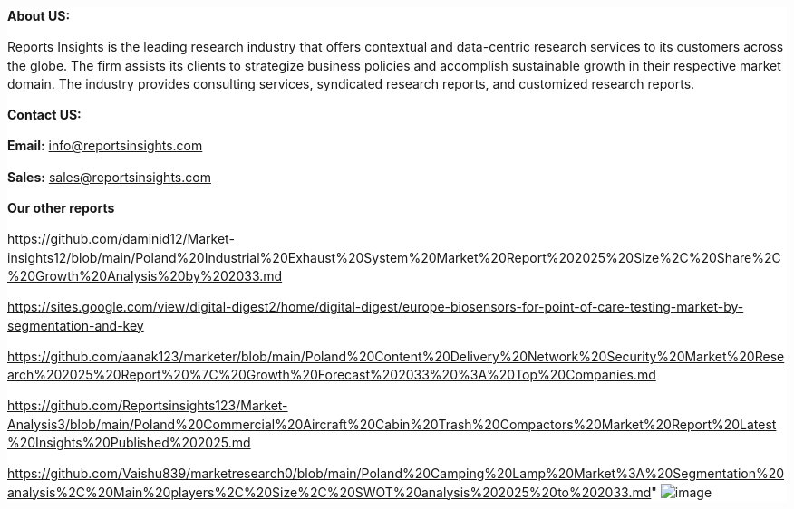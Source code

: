<strong><strong>About US</strong>:</strong>

Reports Insights is the leading research industry that offers contextual and data-centric research services to its customers across the globe. The firm assists its clients to strategize business policies and accomplish sustainable growth in their respective market domain. The industry provides consulting services, syndicated research reports, and customized research reports.

<strong>Contact US:</strong>

<p class=""""><b>Email:</b> <a href=mailto:info@reportsinsights.com>info@reportsinsights.com</a></p>
<p class=""""><b>Sales:</b> <a href=mailto:sales@reportsinsights.com>sales@reportsinsights.com</a></p>

<strong>Our other reports</strong>

<a href=https://github.com/daminid12/Market-insights12/blob/main/Poland%20Industrial%20Exhaust%20System%20Market%20Report%202025%20Size%2C%20Share%2C%20Growth%20Analysis%20by%202033.md>https://github.com/daminid12/Market-insights12/blob/main/Poland%20Industrial%20Exhaust%20System%20Market%20Report%202025%20Size%2C%20Share%2C%20Growth%20Analysis%20by%202033.md</a>

<a href=https://sites.google.com/view/digital-digest2/home/digital-digest/europe-biosensors-for-point-of-care-testing-market-by-segmentation-and-key>https://sites.google.com/view/digital-digest2/home/digital-digest/europe-biosensors-for-point-of-care-testing-market-by-segmentation-and-key</a>

<a href=https://github.com/aanak123/marketer/blob/main/Poland%20Content%20Delivery%20Network%20Security%20Market%20Research%202025%20Report%20%7C%20Growth%20Forecast%202033%20%3A%20Top%20Companies.md>https://github.com/aanak123/marketer/blob/main/Poland%20Content%20Delivery%20Network%20Security%20Market%20Research%202025%20Report%20%7C%20Growth%20Forecast%202033%20%3A%20Top%20Companies.md</a>

<a href=https://github.com/Reportsinsights123/Market-Analysis3/blob/main/Poland%20Commercial%20Aircraft%20Cabin%20Trash%20Compactors%20Market%20Report%20Latest%20Insights%20Published%202025.md>https://github.com/Reportsinsights123/Market-Analysis3/blob/main/Poland%20Commercial%20Aircraft%20Cabin%20Trash%20Compactors%20Market%20Report%20Latest%20Insights%20Published%202025.md</a>

<a href=https://github.com/Vaishu839/marketresearch0/blob/main/Poland%20Camping%20Lamp%20Market%3A%20Segmentation%20analysis%2C%20Main%20players%2C%20Size%2C%20SWOT%20analysis%202025%20to%202033.md>https://github.com/Vaishu839/marketresearch0/blob/main/Poland%20Camping%20Lamp%20Market%3A%20Segmentation%20analysis%2C%20Main%20players%2C%20Size%2C%20SWOT%20analysis%202025%20to%202033.md</a>"
![image](https://github.com/user-attachments/assets/6a5bdaa6-8ce1-4767-b9e9-8853e699c9e2)
